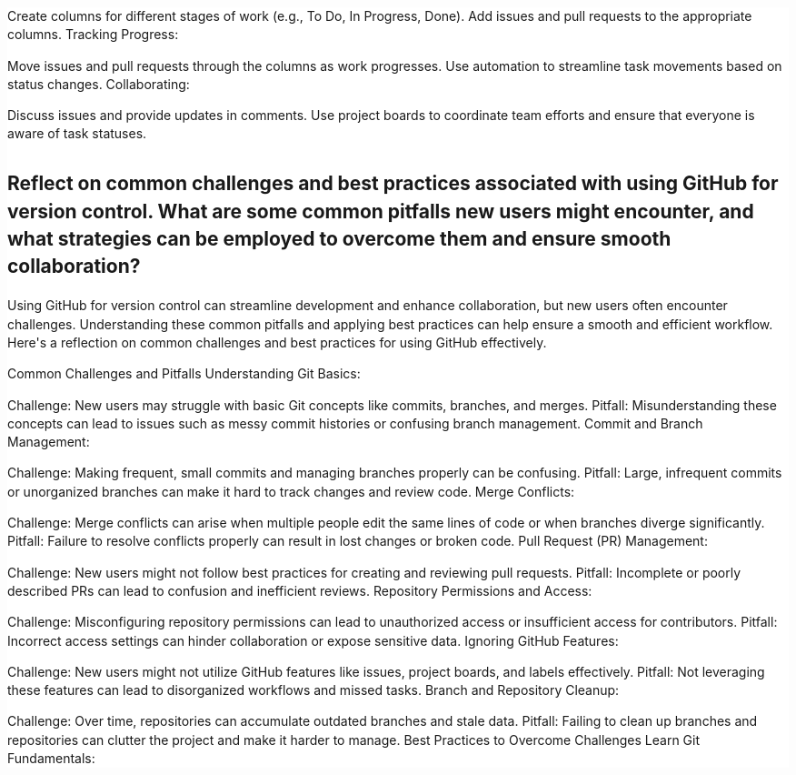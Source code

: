 Create columns for different stages of work (e.g., To Do, In Progress, Done).
Add issues and pull requests to the appropriate columns.
Tracking Progress:

Move issues and pull requests through the columns as work progresses.
Use automation to streamline task movements based on status changes.
Collaborating:

Discuss issues and provide updates in comments.
Use project boards to coordinate team efforts and ensure that everyone is aware of task statuses.


## Reflect on common challenges and best practices associated with using GitHub for version control. What are some common pitfalls new users might encounter, and what strategies can be employed to overcome them and ensure smooth collaboration?
Using GitHub for version control can streamline development and enhance collaboration, but new users often encounter challenges. Understanding these common pitfalls and applying best practices can help ensure a smooth and efficient workflow. Here's a reflection on common challenges and best practices for using GitHub effectively.

Common Challenges and Pitfalls
Understanding Git Basics:

Challenge: New users may struggle with basic Git concepts like commits, branches, and merges.
Pitfall: Misunderstanding these concepts can lead to issues such as messy commit histories or confusing branch management.
Commit and Branch Management:

Challenge: Making frequent, small commits and managing branches properly can be confusing.
Pitfall: Large, infrequent commits or unorganized branches can make it hard to track changes and review code.
Merge Conflicts:

Challenge: Merge conflicts can arise when multiple people edit the same lines of code or when branches diverge significantly.
Pitfall: Failure to resolve conflicts properly can result in lost changes or broken code.
Pull Request (PR) Management:

Challenge: New users might not follow best practices for creating and reviewing pull requests.
Pitfall: Incomplete or poorly described PRs can lead to confusion and inefficient reviews.
Repository Permissions and Access:

Challenge: Misconfiguring repository permissions can lead to unauthorized access or insufficient access for contributors.
Pitfall: Incorrect access settings can hinder collaboration or expose sensitive data.
Ignoring GitHub Features:

Challenge: New users might not utilize GitHub features like issues, project boards, and labels effectively.
Pitfall: Not leveraging these features can lead to disorganized workflows and missed tasks.
Branch and Repository Cleanup:

Challenge: Over time, repositories can accumulate outdated branches and stale data.
Pitfall: Failing to clean up branches and repositories can clutter the project and make it harder to manage.
Best Practices to Overcome Challenges
Learn Git Fundamentals:
